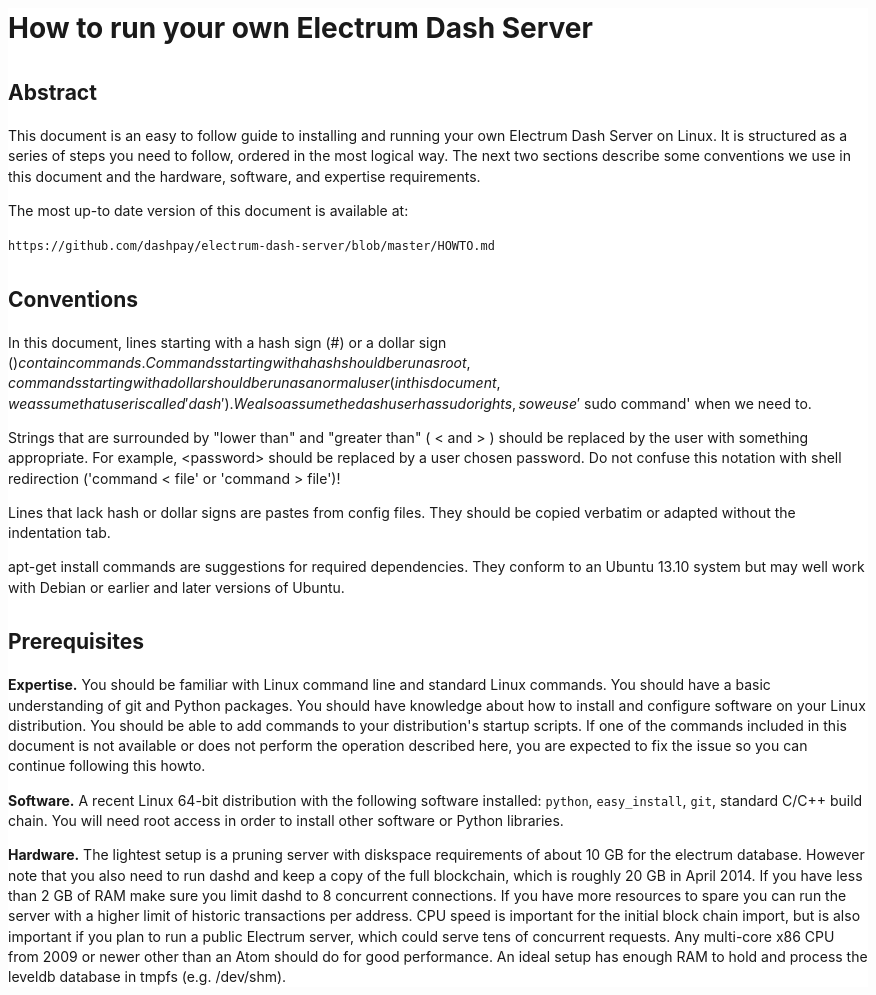 How to run your own Electrum Dash Server
========================================

Abstract
--------

This document is an easy to follow guide to installing and running your own
Electrum Dash Server on Linux. It is structured as a series of steps you need to
follow, ordered in the most logical way. The next two sections describe some
conventions we use in this document and the hardware, software, and expertise
requirements.

The most up-to date version of this document is available at:

    https://github.com/dashpay/electrum-dash-server/blob/master/HOWTO.md

Conventions
-----------

In this document, lines starting with a hash sign (#) or a dollar sign ($)
contain commands. Commands starting with a hash should be run as root,
commands starting with a dollar should be run as a normal user (in this
document, we assume that user is called 'dash'). We also assume the
dash user has sudo rights, so we use '$ sudo command' when we need to.

Strings that are surrounded by "lower than" and "greater than" ( < and > )
should be replaced by the user with something appropriate. For example,
\<password\> should be replaced by a user chosen password. Do not confuse this
notation with shell redirection ('command < file' or 'command > file')!

Lines that lack hash or dollar signs are pastes from config files. They
should be copied verbatim or adapted without the indentation tab.

apt-get install commands are suggestions for required dependencies.
They conform to an Ubuntu 13.10 system but may well work with Debian
or earlier and later versions of Ubuntu.

Prerequisites
-------------

**Expertise.** You should be familiar with Linux command line and
standard Linux commands. You should have a basic understanding of git
and Python packages. You should have knowledge about how to install and
configure software on your Linux distribution. You should be able to
add commands to your distribution's startup scripts. If one of the
commands included in this document is not available or does not
perform the operation described here, you are expected to fix the
issue so you can continue following this howto.

**Software.** A recent Linux 64-bit distribution with the following software
installed: `python`, `easy_install`, `git`, standard C/C++
build chain. You will need root access in order to install other software or
Python libraries.

**Hardware.** The lightest setup is a pruning server with diskspace
requirements of about 10 GB for the electrum database. However note that
you also need to run dashd and keep a copy of the full blockchain,
which is roughly 20 GB in April 2014. If you have less than 2 GB of RAM
make sure you limit dashd to 8 concurrent connections. If you have more
resources to spare you can run the server with a higher limit of historic
transactions per address. CPU speed is important for the initial block
chain import, but is also important if you plan to run a public Electrum server,
which could serve tens of concurrent requests. Any multi-core x86 CPU from 2009 or
newer other than an Atom should do for good performance. An ideal setup
has enough RAM to hold and process the leveldb database in tmpfs (e.g. /dev/shm).
